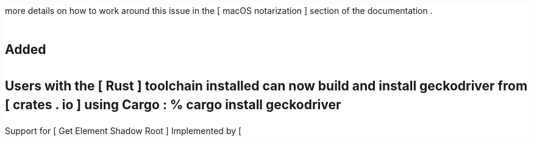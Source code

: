 more
details
on
how
to
work
around
this
issue
in
the
[
macOS
notarization
]
section
of
the
documentation
.
#
#
#
Added
-
Users
with
the
[
Rust
]
toolchain
installed
can
now
build
and
install
geckodriver
from
[
crates
.
io
]
using
Cargo
:
%
cargo
install
geckodriver
-
Support
for
[
Get
Element
Shadow
Root
]
Implemented
by
[
